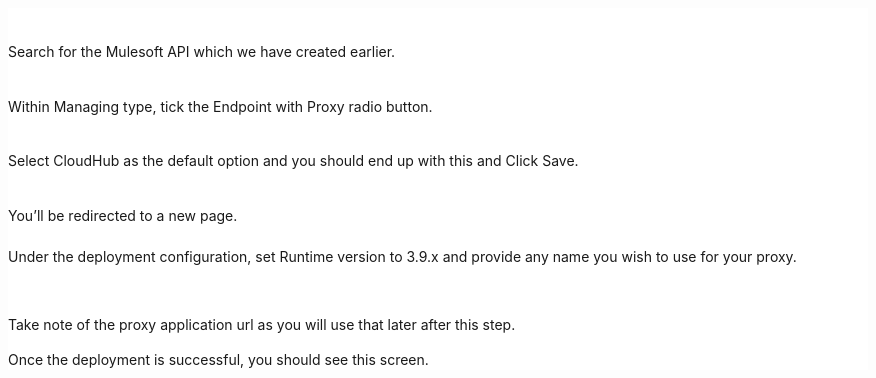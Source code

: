 <img src="https://lh3.googleusercontent.com/kCexjoVNmH2FAmLeEj0D8yvU0MNVXPKVfdHxOCOk_kxg4lACTUvATE6WkSGOy-mb5C86IDRSQU4K3GdatiMdrMtWKC-73pzucmn7Tivhg7hYoFGBPMaP7e9tXRzZVLkBAW3g045_PNboz3HnUFuvXAZ7A1lJmI-k5M159HNDiCSjQHF11WAXzEuLGZFwCC40IkaDiF0fyTDo0274troEilPKRIp8NzCNU_gpfPQlUAYt3okabzN2-KGzAVGHDrgrnxYjq2MnTYQm0lZnLG-k_TMA7KmB6uAmifvQbfrY8HL9OA-sYgTxINw0MLaRWsq5cKlkP7eo8JwpanVCf5L6pr6CaLUSe_hkE7pgvgQWuAX3fNm-iLv-rzqhQyALMVOqaODivOSUKviCTiC6b48DNrGaAMEtVb8PzlZlLKwYmJ1p6qKy2kY6N1sYVBiN-WwJPfOnXFgnC2Z_U1fbU93Fv4ZqXXDuMoATKeo3-slxUALHN-9Sn7DDAzJkz7mU57jAEnlJYv3D5zpW-Gp8mHmjpZ-bJ8N4V9vNys_Z4UIm-_U9j2jf_VMUGogi5kAtgZ03PVJBHqAcTFbi_X9Wk0OQMjolsY6G-_KA8pd69qajFg2dA_eUyxWlUn-67-yt0gry90OS4M1Qz5qcrncyI4KEwA3zek5tqzSJgMOL7qIkfxUthp-SgFTqoz2Nlp9K=w449-h435-no?authuser=1" alt=""></p>
<p>Search for the Mulesoft API which we have created earlier.<br>
<img src="https://lh3.googleusercontent.com/1-Oa2kuuNmEKszzCQzuSKX_ZbWtigeG95_5MBJRXzFwwVyOgrSFiMVaDh1BvHSCarlorHmJRyLruBIlnAK0uOvzn-bFsSf7WQNlXSYVSPDisnI5V3WNou6yV326JovHWdIcVcBdYcnFElHVEoEuGeb9J5ERHQrxnEmo0r_XV-xLd9pYS5Xwsz8WMqqAxQnD53zsXaCX8DzBWfOnQqwfg998o5xM271MChe1FESmzQbRmD_ywFgDksSYl8jX_imiWj8V0SXXzl6_F5nug-OqiD8gcs90GAxsQITLNEjb6kBpBxVZw-VpXnFqsENltmr0RQgF6dfxNfcKckCvxoNfF7Gb2-dguV3SNZGLHD9_0Y1EDJ32AuwA-immp5Bn1iciPhiEkkJqRescxvWliMGVHBJPSVRLQKKnP73admOuRl5yGRAubecdFyU3zg48Z4xo4Mg-Y85kFO9sBLOr97AAdW-6fNNyJ2fqjBUD05WCGjDwX9frSDW8l8ftnbW-nyaPjdsNPRf4_4ra47hnu7S5ozEAM5bGskWfigkKVZvYb0aGJ7x084VcFG6QsRYszNw5IHiQGC_uTXQPcwjRaisLvyyi4fkDMpQ2ZfxsOiimZsR15HXkM4yTKNP0P0Kxhyc3OI8IKQYXClk42b-6Ls5a1OeFKDNk4A_tm9nyI_PAiH1xbxW7X3_slv8pB2oMT=w1325-h866-no?authuser=1" alt=""></p>
<p>Within Managing type, tick the Endpoint with Proxy radio button.<br>
<img src="https://lh3.googleusercontent.com/M1Be3dahbTwvEGI1twl-wXkYEwyQ22OpyqvDrXZUCt9XvenYQry7DMxg2ExUZBwXsKeecHfr6BVuktSg4NqSHOZPaGZ-GT5uiSaSZlmVI66Mqr_uGzOYCCxZqAcAZDqRAokSr1Z9MiRkAic2TvSdMszj4M0cX-Fqp05uAWBuiV0GMJQ18BBFzWFT_-48YfWlcKgjVcOKmwoAnWjcYMVsMrE3-IG28levj2kjyKaiAiuJIfBmOzHFtt3nWlwe-lk_0mosXiVFLgSE1JlcffTrS8XHjW-_FHHznukoABfQfHefJeHRwPBV2neGcDcglYb-iHLRINioJbXbpdR6AYQVNLrRPGG8gXdTHuM5ohrc9VBq3bCp9Is59Ur5bE8i7W57neKttzF2-43S5H5LtOvahi4E6NUQ5MHtQCStbZSykXuELKmYM9HerQpGQdcqCk0EjYtNOGDVUZKpUZyHPXpNyDcL8sM56hRpue7PmLHLbKN3_IgS_Ly2z70vD37XV7tGuMo4VmKwuKqDvpt0DbYz2A0b9ivX3scypu0spRXfhcg748mewfErvlBZEKbKsGNKW49DNZw7WQJd3Hi05Z3cND40wF3xO8j7tiI7TcWPfULvSc6j0belV1VXsuQ_BPbQJ2z2mrmHLUhjC_e4vBvyw9SLuFtH75nvYXWkFPgBOsCDq_tHf-13Wv963486=w572-h71-no?authuser=1" alt=""></p>
<p>Select CloudHub as the default option and you should end up with this and Click Save.<br>
<img src="https://lh3.googleusercontent.com/rC4qCKxdrq5Z4MuTxfV4OaswNmh0ch5gYHj3ZAhjuhd5N8F2-8yW9jmbfYb8V-__Kxnx4s2P5IghTg9OU0Fhiti98mRb-mes2yXP2dU6THMBufXhnkAj4Rm1b6UkXu212rg4k_Jb5cxIfDDXhYqgFljhMBteqk2sLWlgZnSJ3ekVxEQBDoPNtYHVz2YsJwt4QNbJtozlz06IVEj8H3zI-IwWDf56dkwp1bxSIsDb23X4qR21k2ewI-GbAQ6L39-WSHsOx2sWvMAi8q92weoLqsD7vnwuDD3MbQfvuNRYc1iDws4z7NIXQP9lMX4jXiBy6qiyAYlMkjoTIkkUUQxdSnUT_JeHr9chYAEeppxeDM77m30Ks233hpHXVaK1PZ96baPrJbLJPAAw2ZTokWk1vl95v6XhG9LY6CiLMIFzC8bIhoxJ-dw7M4e-rFbZAExEp2KgqlGgv3d1HpTuJNPGvn4rVwp5mslJXUgh-O6Wk5piCdZuAVgStfL-L6HCwg4BJQ4duxAW5tGmOJRvaoqqiP3HcjF75ZWi4M440l9fVq_i-pvxyol5VEcEn54Ad0a_2XGTM3PafENfXpuxPEaqfuXSflwz0km32t6PZYYgtrJjSROSfVIm0y6nyKugaFzvZyMgt89uEw_3iGL-eiUCEK28Kd8H8EJzy1qmp7f3NsArCVIeWMHULDP9lzkN=w750-h868-no?authuser=1" alt=""></p>
<p>You’ll be redirected to a new page.<br>
<img src="https://lh3.googleusercontent.com/HMlIJz53GB43Npq8zh-QjouoZwfy6IFMaB6Nrg81xDdEzXWSxbrq_FB67r_RhRO7wwvtENiUfIqYbuWPsBqpiIP5-USqm0cw8uTepjyTXy6XJGtJI-7uRPKuu_3PLN0mgh1yDGD3E2spLH5jjw5OAeAmabvf3FmEHTKDqBHDPXm0RF7ndHz5lOH4fvSKjIohAVbsY7NeH3c2xqFLv-0qYIvcpaV1qs9XmQDauHslLm5dnkEihn2lW3tpUF6FwfPAqfmbiTTGsAWe01XHCe_x7tZKjmuEoW3g7xR4oAr1b4N0m35o-XnG-zkbmx-S8fOqcrZZxw3dDub6V7xDHrbjFZrpy8NFVF9vYHB4hxqktZ2AybZbixlKkru5UAadUxbEEiiMxiq4mG4FKiXHilQfj2ZWzNfq6cQOuUp0eIZyR6racebHJU8oWwp9jkxpV4h1XJlBEWZcyCLebOEAi3DcnWE7aCbQBJ_g1aGTCQh6CSyXdkPwBN5Qa_WFkesnCcFBnkNP1US3MkzG6RL9Sly_74zXdz-VoFmUMkJ7CmYUcZP4i_fyzNuuhamtbZNivmGEZHvHsDN0GHSdy4BipnzAZt0n9Z1Mj2pq4cId7-3Qn8UYkRdvuWTLfIsEuMjN56jU63KJZJ31Y8uZJbiXHAIyCLGkZ7TktRt1roGuJq9GhNQORKHsMgOPbo6DtaNz=w941-h864-no?authuser=1" alt=""><br>
Under the deployment configuration, set Runtime version to 3.9.x and provide any name you wish to use for your proxy.</p>
<p><img src="https://lh3.googleusercontent.com/Kh1XpMftZ6bU2Eiicg1BcLZLcHi11Z8dLTtIjxRx8ymK2QzRmKFi0WbcubE1YL1ZQQ9X5_2x8yddOnVcAD_kdxpaaE--JyOGQEcDYpMLqzNhVhT-k9i3kZlnLY_2tlQCp23eykPYNeNMlpykh-5vO1Hmb7npkEibA0tGJnB7LZCYU-xmwjpfhTa8IM8hCy9qK9ivmTcnVGKc3YtkJkRBvQ_A6kVrbynQxNso1FIxtk4EJ6wty11o7ROnDZOUiegfCDaQhzDqcPVCTpKVfvPvLe8hU75SnCZwZPr7Ub2nluMrubxVHqebN-wOgFmVp8qyz2k8mCKgG0T5TYMFAX6iDmaE64rmRp0hU0ZHGWUK2QzWcUKX9EwPco7eqE2EnYew-yvT30vxEzDKDzA8oUu9e2o330FW-ONbLCH1hrPrPMofTHH9N1qvPbO5BDuIzUHoKePrFVJCjYdWp9GxTaKokoSIlYviujT8UeWMgGP_RfwfUCZLIMxhu3MLUsyIGaYtgQT7M4jUMspN_qN-CUr1N3dFp5R2IJ-buK2TENuEVahZ2G0dPuLNi0wRuS3q_xK1xAj9xcwzfwa_PLnI3m9o4pNC9wwWNqKc8K9muVLrZ-No3uIN8_ttkbEjLw59yer7tXGKtB4JtayhNRusmnlza6IuSNimb9zHepiom7FlfY_HQ8dvsLpinPMia_My=w710-h261-no?authuser=1" alt=""></p>
<p>Take note of the proxy application url as you will use that later after this step.</p>
<p>Once the deployment is successful, you should see this screen.<br>